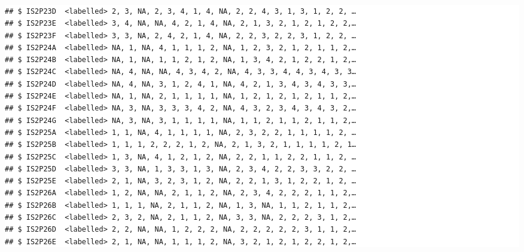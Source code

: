     ## $ IS2P23D  <labelled> 2, 3, NA, 2, 3, 4, 1, 4, NA, 2, 2, 4, 3, 1, 3, 1, 2, 2, …
    ## $ IS2P23E  <labelled> 3, 4, NA, NA, 4, 2, 1, 4, NA, 2, 1, 3, 2, 1, 2, 1, 2, 2,…
    ## $ IS2P23F  <labelled> 3, 3, NA, 2, 4, 2, 1, 4, NA, 2, 2, 3, 2, 2, 3, 1, 2, 2, …
    ## $ IS2P24A  <labelled> NA, 1, NA, 4, 1, 1, 1, 2, NA, 1, 2, 3, 2, 1, 2, 1, 1, 2,…
    ## $ IS2P24B  <labelled> NA, 1, NA, 1, 1, 2, 1, 2, NA, 1, 3, 4, 2, 1, 2, 2, 1, 2,…
    ## $ IS2P24C  <labelled> NA, 4, NA, NA, 4, 3, 4, 2, NA, 4, 3, 3, 4, 4, 3, 4, 3, 3…
    ## $ IS2P24D  <labelled> NA, 4, NA, 3, 1, 2, 4, 1, NA, 4, 2, 1, 3, 4, 3, 4, 3, 3,…
    ## $ IS2P24E  <labelled> NA, 1, NA, 2, 1, 1, 1, 1, NA, 1, 2, 1, 2, 1, 2, 1, 1, 2,…
    ## $ IS2P24F  <labelled> NA, 3, NA, 3, 3, 3, 4, 2, NA, 4, 3, 2, 3, 4, 3, 4, 3, 2,…
    ## $ IS2P24G  <labelled> NA, 3, NA, 3, 1, 1, 1, 1, NA, 1, 1, 2, 1, 1, 2, 1, 1, 2,…
    ## $ IS2P25A  <labelled> 1, 1, NA, 4, 1, 1, 1, 1, NA, 2, 3, 2, 2, 1, 1, 1, 1, 2, …
    ## $ IS2P25B  <labelled> 1, 1, 1, 2, 2, 2, 1, 2, NA, 2, 1, 3, 2, 1, 1, 1, 1, 2, 1…
    ## $ IS2P25C  <labelled> 1, 3, NA, 4, 1, 2, 1, 2, NA, 2, 2, 1, 1, 2, 2, 1, 1, 2, …
    ## $ IS2P25D  <labelled> 3, 3, NA, 1, 3, 3, 1, 3, NA, 2, 3, 4, 2, 2, 3, 3, 2, 2, …
    ## $ IS2P25E  <labelled> 2, 1, NA, 3, 2, 3, 1, 2, NA, 2, 2, 1, 3, 1, 2, 2, 1, 2, …
    ## $ IS2P26A  <labelled> 1, 2, NA, NA, 2, 1, 1, 2, NA, 2, 3, 4, 2, 2, 2, 1, 1, 2,…
    ## $ IS2P26B  <labelled> 1, 1, 1, NA, 2, 1, 1, 2, NA, 1, 3, NA, 1, 1, 2, 1, 1, 2,…
    ## $ IS2P26C  <labelled> 2, 3, 2, NA, 2, 1, 1, 2, NA, 3, 3, NA, 2, 2, 2, 3, 1, 2,…
    ## $ IS2P26D  <labelled> 2, 2, NA, NA, 1, 2, 2, 2, NA, 2, 2, 2, 2, 2, 3, 1, 1, 2,…
    ## $ IS2P26E  <labelled> 2, 1, NA, NA, 1, 1, 1, 2, NA, 3, 2, 1, 2, 1, 2, 2, 1, 2,…